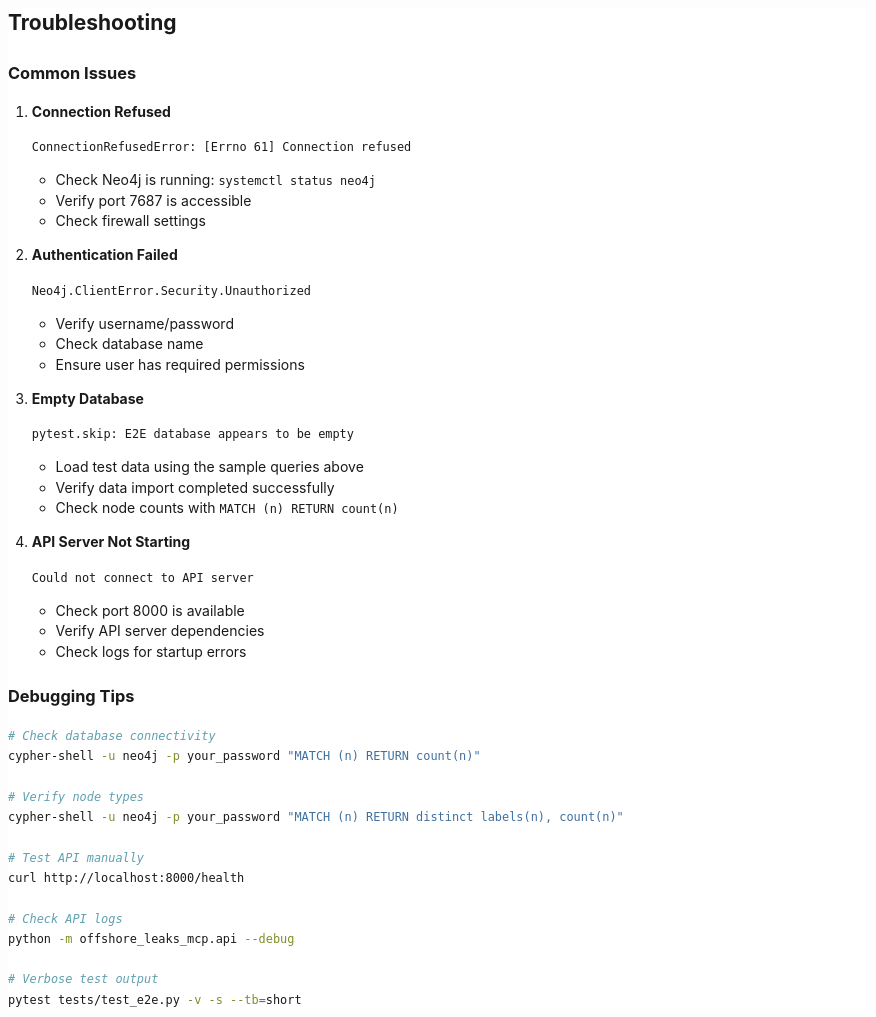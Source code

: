 ## Troubleshooting

### Common Issues

1. **Connection Refused**
   ```
   ConnectionRefusedError: [Errno 61] Connection refused
   ```
   - Check Neo4j is running: `systemctl status neo4j`
   - Verify port 7687 is accessible
   - Check firewall settings

2. **Authentication Failed**
   ```
   Neo4j.ClientError.Security.Unauthorized
   ```
   - Verify username/password
   - Check database name
   - Ensure user has required permissions

3. **Empty Database**
   ```
   pytest.skip: E2E database appears to be empty
   ```
   - Load test data using the sample queries above
   - Verify data import completed successfully
   - Check node counts with `MATCH (n) RETURN count(n)`

4. **API Server Not Starting**
   ```
   Could not connect to API server
   ```
   - Check port 8000 is available
   - Verify API server dependencies
   - Check logs for startup errors

### Debugging Tips

```bash
# Check database connectivity
cypher-shell -u neo4j -p your_password "MATCH (n) RETURN count(n)"

# Verify node types
cypher-shell -u neo4j -p your_password "MATCH (n) RETURN distinct labels(n), count(n)"

# Test API manually
curl http://localhost:8000/health

# Check API logs
python -m offshore_leaks_mcp.api --debug

# Verbose test output
pytest tests/test_e2e.py -v -s --tb=short
```
